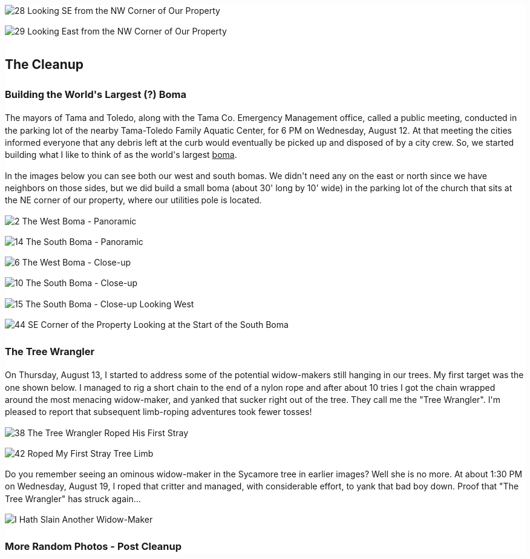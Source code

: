 ![28 Looking SE from the NW Corner of Our Property](https://images-summittdweller.nyc3.digitaloceanspaces.com/2020-Aug-10-Derecho/Derecho%20-%2028.png "Looking SE from the NW Corner of Our Property")

![29 Looking East from the NW Corner of Our Property](https://images-summittdweller.nyc3.digitaloceanspaces.com/2020-Aug-10-Derecho/Derecho%20-%2029.png "Looking East from the NW Corner of Our Property")

## The Cleanup

### Building the World's Largest (?) Boma

The mayors of Tama and Toledo, along with the Tama Co. Emergency Management office, called a public meeting, conducted in the parking lot of the nearby Tama-Toledo Family Aquatic Center, for 6 PM on Wednesday, August 12. At that meeting the cities informed everyone that any debris left at the curb would eventually be picked up and disposed of by a city crew. So, we started building what I like to think of as the world's largest [boma](https://en.wikipedia.org/wiki/Boma_\(enclosure\)).

In the images below you can see both our west and south bomas.  We didn't need any on the east or north since we have neighbors on those sides, but we did build a small boma (about 30' long by 10' wide) in the parking lot of the church that sits at the NE corner of our property, where our utilities pole is located.

![2 The West Boma - Panoramic](https://images-summittdweller.nyc3.digitaloceanspaces.com/2020-Aug-10-Derecho/Derecho%20-%202.png "The West Boma - Panoramic")

![14 The South Boma - Panoramic](https://images-summittdweller.nyc3.digitaloceanspaces.com/2020-Aug-10-Derecho/Derecho%20-%2014.png "The South Boma - Panoramic")

![6 The West Boma - Close-up](https://images-summittdweller.nyc3.digitaloceanspaces.com/2020-Aug-10-Derecho/Derecho%20-%206.png "The West Boma - Close-up")

![10 The South Boma - Close-up](https://images-summittdweller.nyc3.digitaloceanspaces.com/2020-Aug-10-Derecho/Derecho%20-%2010.png "The South Boma - Close-up")

![15 The South Boma - Close-up Looking West](https://images-summittdweller.nyc3.digitaloceanspaces.com/2020-Aug-10-Derecho/Derecho%20-%2015.png "The South Boma - Close-up Looking West")

![44 SE Corner of the Property Looking at the Start of the South Boma](https://images-summittdweller.nyc3.digitaloceanspaces.com/2020-Aug-10-Derecho/Derecho%20-%2044.png "SE Corner of the Property Looking at the Start of the South Boma")

### The Tree Wrangler

On Thursday, August 13, I started to address some of the potential widow-makers still hanging in our trees.  My first target was the one shown below. I managed to rig a short chain to the end of a nylon rope and after about 10 tries I got the chain wrapped around the most menacing widow-maker, and yanked that sucker right out of the tree. They call me the "Tree Wrangler". I'm pleased to report that subsequent limb-roping adventures took fewer tosses!

![38 The Tree Wrangler Roped His First Stray](https://images-summittdweller.nyc3.digitaloceanspaces.com/2020-Aug-10-Derecho/Derecho%20-%2038.png "'The Tree Wrangler' Roped His First Stray")

![42 Roped My First Stray Tree Limb](https://images-summittdweller.nyc3.digitaloceanspaces.com/2020-Aug-10-Derecho/Derecho%20-%2042.png "Roped My First Stray Tree Limb")

Do you remember seeing an ominous widow-maker in the Sycamore tree in earlier images?  Well she is no more.  At about 1:30 PM on Wednesday, August 19, I roped that critter and managed, with considerable effort, to yank that bad boy down.  Proof that "The Tree Wrangler" has struck again...

![I Hath Slain Another Widow-Maker](https://images-summittdweller.nyc3.digitaloceanspaces.com/2020-Aug-10-Derecho/IMG_0592.jpeg "I Hath Slain Another Widow-Maker")

### More Random Photos - Post Cleanup
